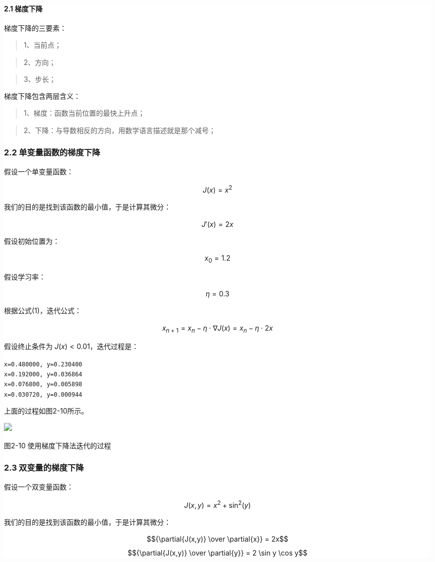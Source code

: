 
#### 2.1 梯度下降

梯度下降的三要素：
> 1、当前点；

> 2、方向；

> 3、步长； 

梯度下降包含两层含义：
> 1、梯度：函数当前位置的最快上升点；

> 2、下降：与导数相反的方向，用数学语言描述就是那个减号；

### 2.2 单变量函数的梯度下降

假设一个单变量函数：

$$J(x) = x ^2$$

我们的目的是找到该函数的最小值，于是计算其微分：

$$J'(x) = 2x$$

假设初始位置为：

$$x_0=1.2$$

假设学习率：

$$\eta = 0.3$$

根据公式(1)，迭代公式：

$$x_{n+1} = x_{n} - \eta \cdot \nabla J(x)= x_{n} - \eta \cdot 2x$$

假设终止条件为 $J(x)<0.01$，迭代过程是：
```
x=0.480000, y=0.230400
x=0.192000, y=0.036864
x=0.076800, y=0.005898
x=0.030720, y=0.000944
```

上面的过程如图2-10所示。

<img src="https://aiedugithub4a2.blob.core.windows.net/a2-images/Images/2/gd_single_variable.png" ch="500" />

图2-10 使用梯度下降法迭代的过程

### 2.3 双变量的梯度下降

假设一个双变量函数：

$$J(x,y) = x^2 + \sin^2(y)$$

我们的目的是找到该函数的最小值，于是计算其微分：

$${\partial{J(x,y)} \over \partial{x}} = 2x$$
$${\partial{J(x,y)} \over \partial{y}} = 2 \sin y \cos y$$
